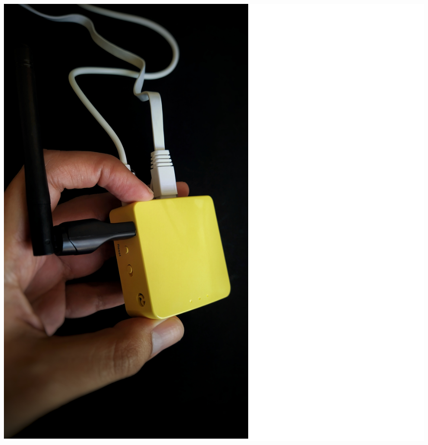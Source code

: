 <img src="/assets/images/content/MANGO/mango023.jpeg" alt="mango" style="width: 500px;" class="align-center" />
